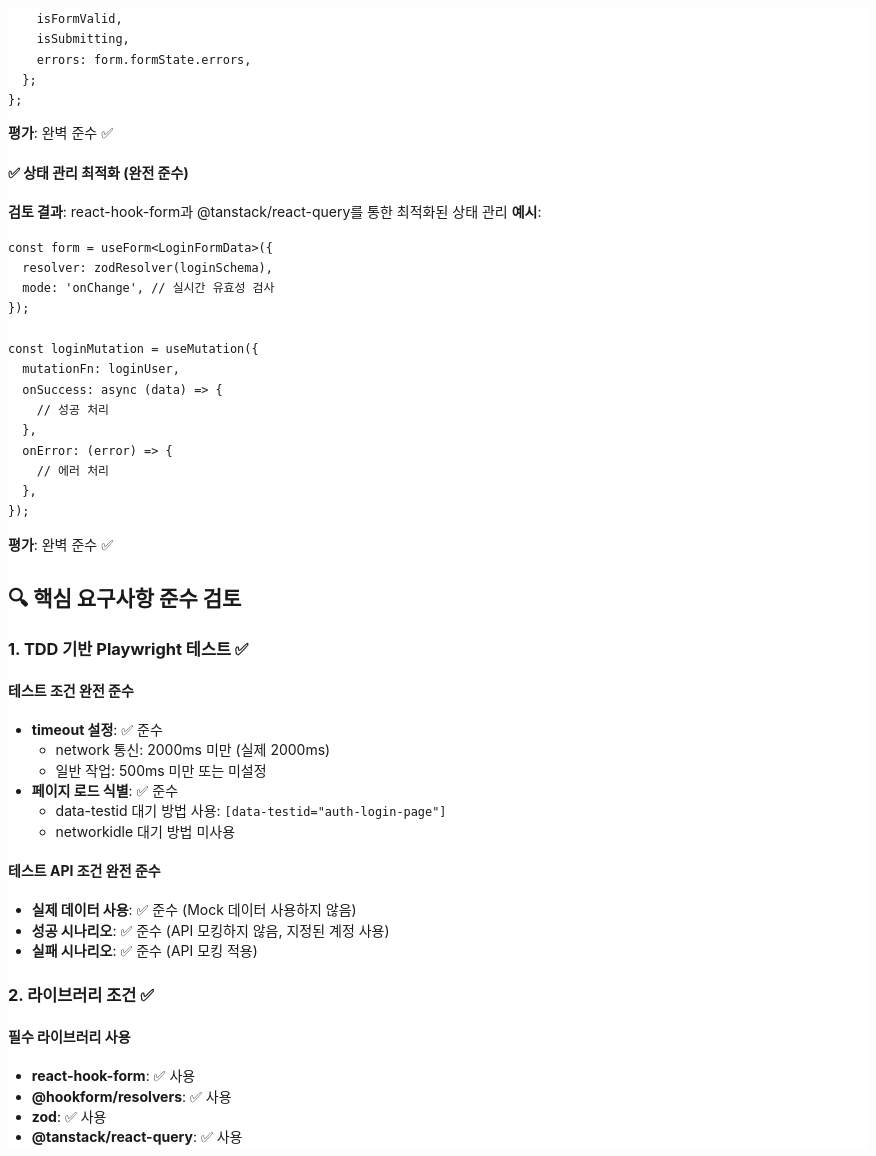 ```tsx
    isFormValid,
    isSubmitting,
    errors: form.formState.errors,
  };
};
```

**평가**: 완벽 준수 ✅

#### ✅ 상태 관리 최적화 (완전 준수)
**검토 결과**: react-hook-form과 @tanstack/react-query를 통한 최적화된 상태 관리
**예시**:
```tsx
const form = useForm<LoginFormData>({
  resolver: zodResolver(loginSchema),
  mode: 'onChange', // 실시간 유효성 검사
});

const loginMutation = useMutation({
  mutationFn: loginUser,
  onSuccess: async (data) => {
    // 성공 처리
  },
  onError: (error) => {
    // 에러 처리
  },
});
```

**평가**: 완벽 준수 ✅

## 🔍 핵심 요구사항 준수 검토

### 1. TDD 기반 Playwright 테스트 ✅

#### 테스트 조건 완전 준수
- **timeout 설정**: ✅ 준수
  - network 통신: 2000ms 미만 (실제 2000ms)
  - 일반 작업: 500ms 미만 또는 미설정
- **페이지 로드 식별**: ✅ 준수
  - data-testid 대기 방법 사용: `[data-testid="auth-login-page"]`
  - networkidle 대기 방법 미사용

#### 테스트 API 조건 완전 준수
- **실제 데이터 사용**: ✅ 준수 (Mock 데이터 사용하지 않음)
- **성공 시나리오**: ✅ 준수 (API 모킹하지 않음, 지정된 계정 사용)
- **실패 시나리오**: ✅ 준수 (API 모킹 적용)

### 2. 라이브러리 조건 ✅

#### 필수 라이브러리 사용
- **react-hook-form**: ✅ 사용
- **@hookform/resolvers**: ✅ 사용
- **zod**: ✅ 사용
- **@tanstack/react-query**: ✅ 사용
